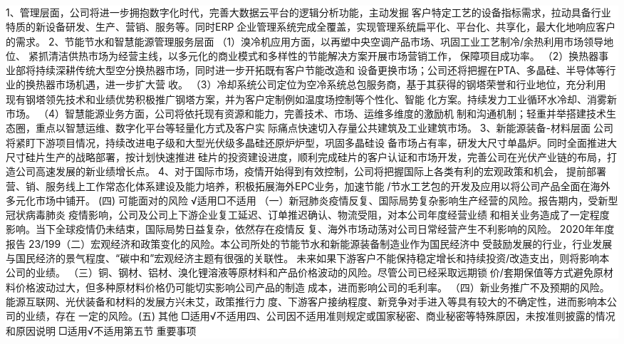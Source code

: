 1、管理层面，公司将进一步拥抱数字化时代，完善大数据云平台的逻辑分析功能，主动发掘
客户特定工艺的设备指标需求，拉动具备行业特质的新设备研发、生产、营销、服务等。同时ERP
企业管理系统完成全覆盖，实现管理系统扁平化、平台化、共享化，最大化地响应客户的需求。
2、节能节水和智慧能源管理服务层面
（1）溴冷机应用方面，以再塑中央空调产品市场、巩固工业工艺制冷/余热利用市场领导地位、
紧抓清洁供热市场为经营主线，以多元化的商业模式和多样性的节能解决方案开展市场营销工作，
保障项目成功率。
（2）换热器事业部将持续深耕传统大型空分换热器市场，同时进一步开拓既有客户节能改造和
设备更换市场；公司还将把握在PTA、多晶硅、半导体等行业的换热器市场机遇，进一步扩大营
收。
（3）冷却系统公司定位为空冷系统总包服务商，基于其获得的钢塔荣誉和行业地位，充分利用
现有钢塔领先技术和业绩优势积极推广钢塔方案，并为客户定制例如温度场控制等个性化、智能
化方案。持续发力工业循环水冷却、消雾新市场。
（4）智慧能源业务方面，公司将依托现有资源和能力，完善技术、市场、运维多维度的激励机
制和沟通机制；轻重并举搭建技术生态圈，重点以智慧运维、数字化平台等轻量化方式及客户实
际痛点快速切入存量公共建筑及工业建筑市场。
3、新能源装备-材料层面
公司将紧盯下游项目情况，持续改进电子级和大型光伏级多晶硅还原炉炉型，巩固多晶硅设
备市场占有率，研发大尺寸单晶炉。同时全面推进大尺寸硅片生产的战略部署，按计划快速推进
硅片的投资建设进度，顺利完成硅片的客户认证和市场开发，完善公司在光伏产业链的布局，打
造公司高速发展的新业绩增长点。
4、对于国际市场，疫情开始得到有效控制，公司将把握国际上各类有利的宏观政策和机会，
提前部署营、销、服务线上工作常态化体系建设及能力培养，积极拓展海外EPC业务，加速节能
/节水工艺包的开发及应用以将公司产品全面在海外多元化市场中铺开。
(四)
可能面对的风险
√适用□不适用
（一）新冠肺炎疫情反复、国际局势复杂影响生产经营的风险。报告期内，受新型冠状病毒肺炎
疫情影响，公司及公司上下游企业复工延迟、订单推迟确认、物流受阻，对本公司年度经营业绩
和相关业务造成了一定程度影响。当下全球疫情仍未结束，国际局势日益复杂，依然存在疫情反
复、海外市场动荡对公司日常经营产生不利影响的风险。
2020年年度报告
23/199（二）宏观经济和政策变化的风险。本公司所处的节能节水和新能源装备制造业作为国民经济中
受鼓励发展的行业，行业发展与国民经济的景气程度、“碳中和”宏观经济主题有很强的关联性。
未来如果下游客户不能保持稳定增长和持续投资/改造支出，则将影响本公司的业绩。
（三）铜、钢材、铝材、溴化锂溶液等原材料和产品价格波动的风险。尽管公司已经采取远期锁
价/套期保值等方式避免原材料价格波动过大，但多种原材料价格仍可能切实影响公司产品的制造
成本，进而影响公司的毛利率。
（四）新业务推广不及预期的风险。能源互联网、光伏装备和材料的发展方兴未艾，政策推行力
度、下游客户接纳程度、新竞争对手进入等具有较大的不确定性，进而影响本公司的业绩，存在
一定的风险。(五)
其他
□适用√不适用四、公司因不适用准则规定或国家秘密、商业秘密等特殊原因，未按准则披露的情况和原因说明
□适用√不适用第五节
重要事项